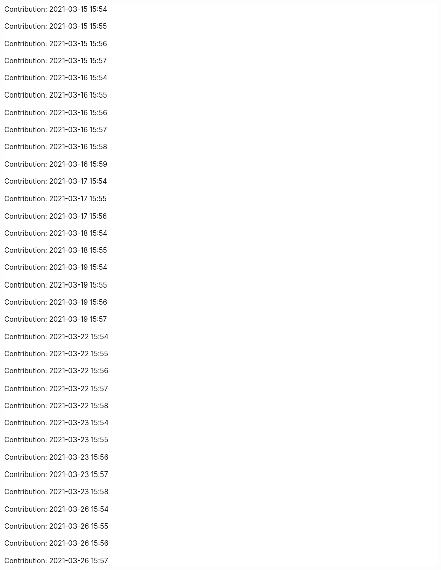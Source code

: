 Contribution: 2021-03-15 15:54

Contribution: 2021-03-15 15:55

Contribution: 2021-03-15 15:56

Contribution: 2021-03-15 15:57

Contribution: 2021-03-16 15:54

Contribution: 2021-03-16 15:55

Contribution: 2021-03-16 15:56

Contribution: 2021-03-16 15:57

Contribution: 2021-03-16 15:58

Contribution: 2021-03-16 15:59

Contribution: 2021-03-17 15:54

Contribution: 2021-03-17 15:55

Contribution: 2021-03-17 15:56

Contribution: 2021-03-18 15:54

Contribution: 2021-03-18 15:55

Contribution: 2021-03-19 15:54

Contribution: 2021-03-19 15:55

Contribution: 2021-03-19 15:56

Contribution: 2021-03-19 15:57

Contribution: 2021-03-22 15:54

Contribution: 2021-03-22 15:55

Contribution: 2021-03-22 15:56

Contribution: 2021-03-22 15:57

Contribution: 2021-03-22 15:58

Contribution: 2021-03-23 15:54

Contribution: 2021-03-23 15:55

Contribution: 2021-03-23 15:56

Contribution: 2021-03-23 15:57

Contribution: 2021-03-23 15:58

Contribution: 2021-03-26 15:54

Contribution: 2021-03-26 15:55

Contribution: 2021-03-26 15:56

Contribution: 2021-03-26 15:57
